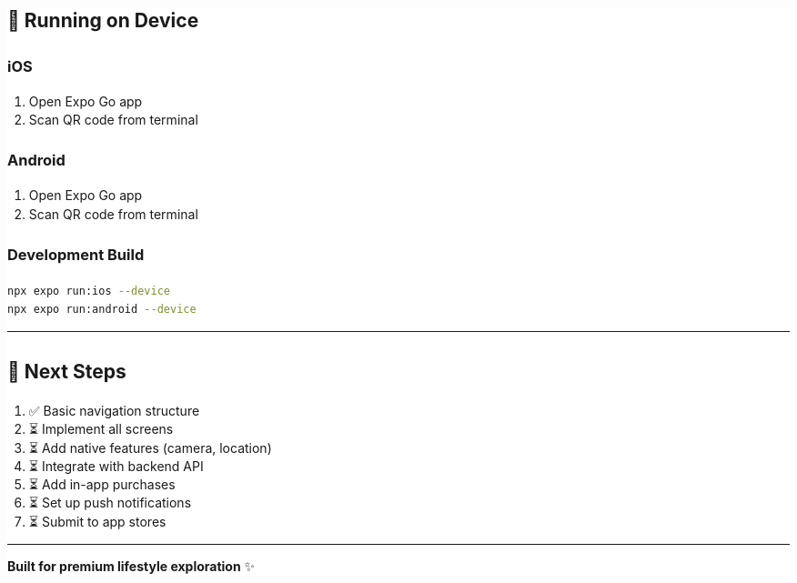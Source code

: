 ## 📱 Running on Device

### **iOS**
1. Open Expo Go app
2. Scan QR code from terminal

### **Android**
1. Open Expo Go app
2. Scan QR code from terminal

### **Development Build**
```bash
npx expo run:ios --device
npx expo run:android --device
```

---

## 🎯 Next Steps

1. ✅ Basic navigation structure
2. ⏳ Implement all screens
3. ⏳ Add native features (camera, location)
4. ⏳ Integrate with backend API
5. ⏳ Add in-app purchases
6. ⏳ Set up push notifications
7. ⏳ Submit to app stores

---

**Built for premium lifestyle exploration** ✨

